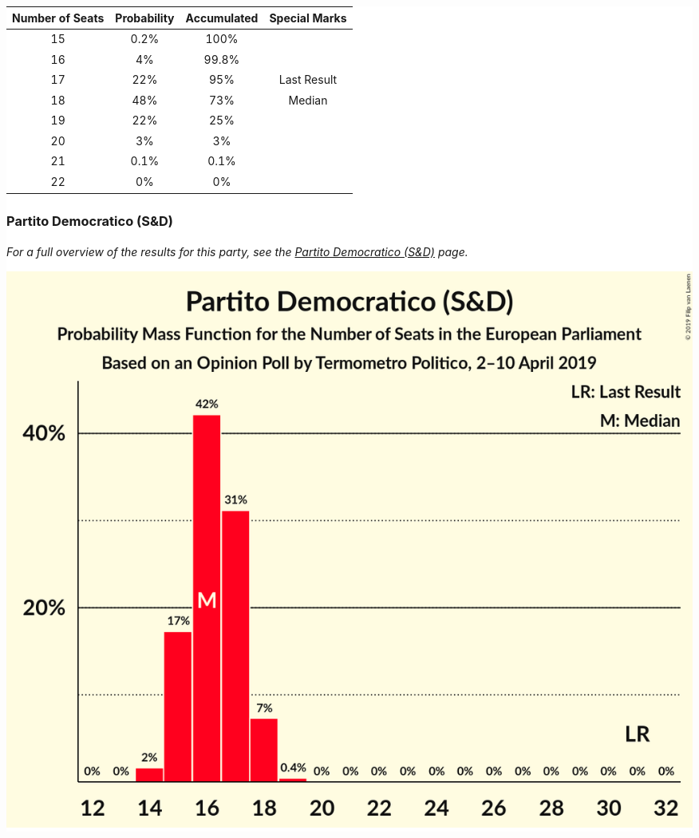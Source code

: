 
| Number of Seats | Probability | Accumulated | Special Marks |
|:---------------:|:-----------:|:-----------:|:-------------:|
| 15 | 0.2% | 100% |  |
| 16 | 4% | 99.8% |  |
| 17 | 22% | 95% | Last Result |
| 18 | 48% | 73% | Median |
| 19 | 22% | 25% |  |
| 20 | 3% | 3% |  |
| 21 | 0.1% | 0.1% |  |
| 22 | 0% | 0% |  |

### Partito Democratico (S&D)

*For a full overview of the results for this party, see the [Partito Democratico (S&D)](party-partitodemocraticosd.html) page.*

![Graph with seats probability mass function not yet produced](2019-04-10-TermometroPolitico-seats-pmf-partitodemocraticosd.png "Seats Probability Mass Function")
